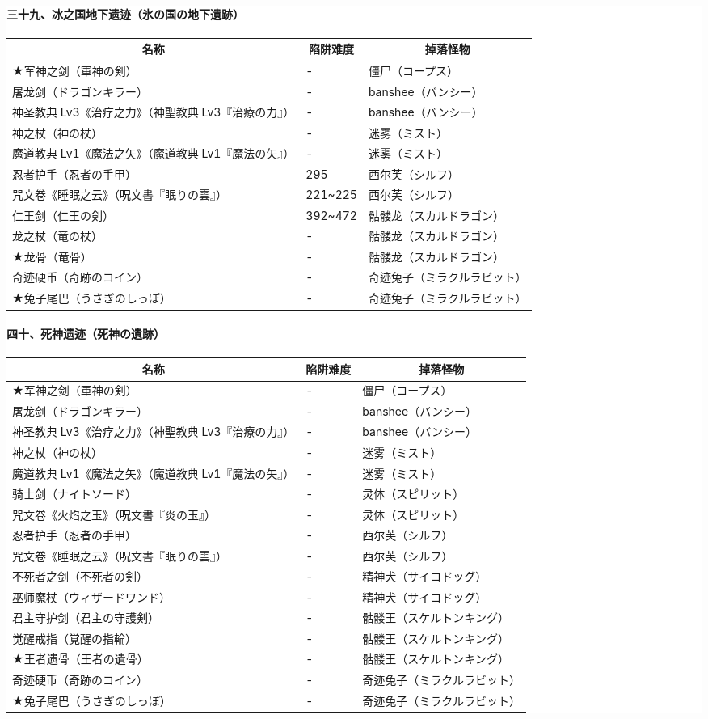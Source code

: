 
#### 三十九、冰之国地下遗迹（氷の国の地下遺跡）


| 名称                                          | 陷阱难度 | 掉落怪物           |
|---------------------------------------------|----------|--------------------|
| ★军神之剑（軍神の剣） | -          | 僵尸（コープス） |
| 屠龙剑（ドラゴンキラー） | -          | banshee（バンシー） |
| 神圣教典 Lv3《治疗之力》（神聖教典 Lv3『治療の力』） | -          | banshee（バンシー） |
| 神之杖（神の杖） | -          | 迷雾（ミスト） |
| 魔道教典 Lv1《魔法之矢》（魔道教典 Lv1『魔法の矢』） | -          | 迷雾（ミスト） |
| 忍者护手（忍者の手甲） | 295        | 西尔芙（シルフ） |
| 咒文卷《睡眠之云》（呪文書『眠りの雲』） | 221\~225   | 西尔芙（シルフ） |
| 仁王剑（仁王の剣） | 392\~472   | 骷髅龙（スカルドラゴン） |
| 龙之杖（竜の杖） | -          | 骷髅龙（スカルドラゴン） |
| ★龙骨（竜骨） | -          | 骷髅龙（スカルドラゴン） |
| 奇迹硬币（奇跡のコイン） | -          | 奇迹兔子（ミラクルラビット） |
| ★兔子尾巴（うさぎのしっぽ） | -          | 奇迹兔子（ミラクルラビット） |


#### 四十、死神遗迹（死神の遺跡）


| 名称                                          | 陷阱难度 | 掉落怪物           |
|---------------------------------------------|----------|--------------------|
| ★军神之剑（軍神の剣） | -          | 僵尸（コープス） |
| 屠龙剑（ドラゴンキラー） | -          | banshee（バンシー） |
| 神圣教典 Lv3《治疗之力》（神聖教典 Lv3『治療の力』） | -          | banshee（バンシー） |
| 神之杖（神の杖） | -          | 迷雾（ミスト） |
| 魔道教典 Lv1《魔法之矢》（魔道教典 Lv1『魔法の矢』） | -          | 迷雾（ミスト） |
| 骑士剑（ナイトソード） | -          | 灵体（スピリット） |
| 咒文卷《火焰之玉》（呪文書『炎の玉』） | -          | 灵体（スピリット） |
| 忍者护手（忍者の手甲） | -          | 西尔芙（シルフ） |
| 咒文卷《睡眠之云》（呪文書『眠りの雲』） | -          | 西尔芙（シルフ） |
| 不死者之剑（不死者の剣） | -          | 精神犬（サイコドッグ） |
| 巫师魔杖（ウィザードワンド） | -          | 精神犬（サイコドッグ） |
| 君主守护剑（君主の守護剣） | -          | 骷髅王（スケルトンキング） |
| 觉醒戒指（覚醒の指輪） | -          | 骷髅王（スケルトンキング） |
| ★王者遗骨（王者の遺骨） | -          | 骷髅王（スケルトンキング） |
| 奇迹硬币（奇跡のコイン） | -          | 奇迹兔子（ミラクルラビット） |
| ★兔子尾巴（うさぎのしっぽ） | -          | 奇迹兔子（ミラクルラビット） |
